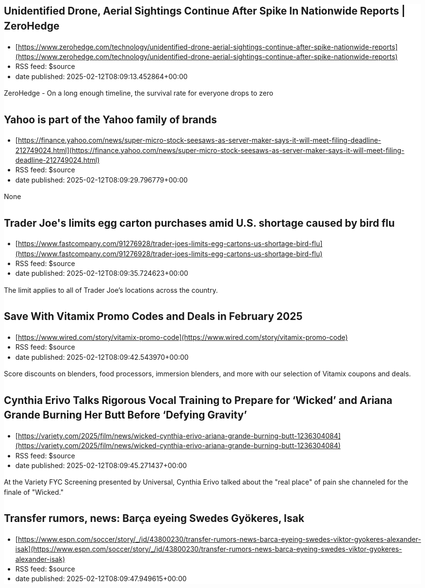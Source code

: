 ## Unidentified Drone, Aerial Sightings Continue After Spike In Nationwide Reports | ZeroHedge
 - [https://www.zerohedge.com/technology/unidentified-drone-aerial-sightings-continue-after-spike-nationwide-reports](https://www.zerohedge.com/technology/unidentified-drone-aerial-sightings-continue-after-spike-nationwide-reports)
 - RSS feed: $source
 - date published: 2025-02-12T08:09:13.452864+00:00

ZeroHedge - On a long enough timeline, the survival rate for everyone drops to zero

## Yahoo is part of the Yahoo family of brands
 - [https://finance.yahoo.com/news/super-micro-stock-seesaws-as-server-maker-says-it-will-meet-filing-deadline-212749024.html](https://finance.yahoo.com/news/super-micro-stock-seesaws-as-server-maker-says-it-will-meet-filing-deadline-212749024.html)
 - RSS feed: $source
 - date published: 2025-02-12T08:09:29.796779+00:00

None

## Trader Joe's limits egg carton purchases amid U.S. shortage caused by bird flu
 - [https://www.fastcompany.com/91276928/trader-joes-limits-egg-cartons-us-shortage-bird-flu](https://www.fastcompany.com/91276928/trader-joes-limits-egg-cartons-us-shortage-bird-flu)
 - RSS feed: $source
 - date published: 2025-02-12T08:09:35.724623+00:00

The limit applies to all of Trader Joe’s locations across the country.

## Save With Vitamix Promo Codes and Deals in February 2025
 - [https://www.wired.com/story/vitamix-promo-code](https://www.wired.com/story/vitamix-promo-code)
 - RSS feed: $source
 - date published: 2025-02-12T08:09:42.543970+00:00

Score discounts on blenders, food processors, immersion blenders, and more with our selection of Vitamix coupons and deals.

## Cynthia Erivo Talks Rigorous Vocal Training to Prepare for ‘Wicked’ and Ariana Grande Burning Her Butt Before ‘Defying Gravity’
 - [https://variety.com/2025/film/news/wicked-cynthia-erivo-ariana-grande-burning-butt-1236304084](https://variety.com/2025/film/news/wicked-cynthia-erivo-ariana-grande-burning-butt-1236304084)
 - RSS feed: $source
 - date published: 2025-02-12T08:09:45.271437+00:00

At the Variety FYC Screening presented by Universal, Cynthia Erivo talked about the "real place" of pain she channeled for the finale of "Wicked."

## Transfer rumors, news: Barça eyeing Swedes Gyökeres, Isak
 - [https://www.espn.com/soccer/story/_/id/43800230/transfer-rumors-news-barca-eyeing-swedes-viktor-gyokeres-alexander-isak](https://www.espn.com/soccer/story/_/id/43800230/transfer-rumors-news-barca-eyeing-swedes-viktor-gyokeres-alexander-isak)
 - RSS feed: $source
 - date published: 2025-02-12T08:09:47.949615+00:00
